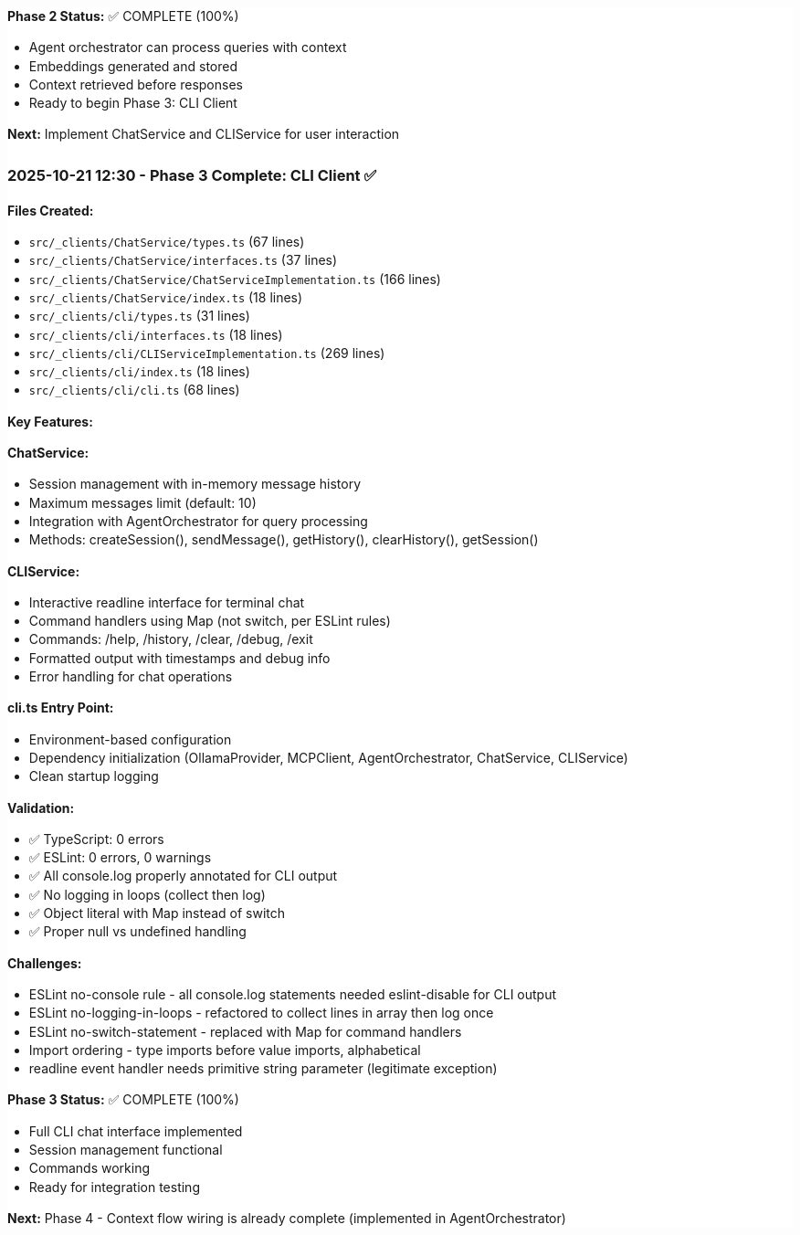 **Phase 2 Status:** ✅ COMPLETE (100%)
- Agent orchestrator can process queries with context
- Embeddings generated and stored
- Context retrieved before responses
- Ready to begin Phase 3: CLI Client

**Next:** Implement ChatService and CLIService for user interaction

### 2025-10-21 12:30 - Phase 3 Complete: CLI Client ✅
**Files Created:**
- `src/_clients/ChatService/types.ts` (67 lines)
- `src/_clients/ChatService/interfaces.ts` (37 lines)
- `src/_clients/ChatService/ChatServiceImplementation.ts` (166 lines)
- `src/_clients/ChatService/index.ts` (18 lines)
- `src/_clients/cli/types.ts` (31 lines)
- `src/_clients/cli/interfaces.ts` (18 lines)
- `src/_clients/cli/CLIServiceImplementation.ts` (269 lines)
- `src/_clients/cli/index.ts` (18 lines)
- `src/_clients/cli/cli.ts` (68 lines)

**Key Features:**

**ChatService:**
- Session management with in-memory message history
- Maximum messages limit (default: 10)
- Integration with AgentOrchestrator for query processing
- Methods: createSession(), sendMessage(), getHistory(), clearHistory(), getSession()

**CLIService:**
- Interactive readline interface for terminal chat
- Command handlers using Map (not switch, per ESLint rules)
- Commands: /help, /history, /clear, /debug, /exit
- Formatted output with timestamps and debug info
- Error handling for chat operations

**cli.ts Entry Point:**
- Environment-based configuration
- Dependency initialization (OllamaProvider, MCPClient, AgentOrchestrator, ChatService, CLIService)
- Clean startup logging

**Validation:**
- ✅ TypeScript: 0 errors
- ✅ ESLint: 0 errors, 0 warnings
- ✅ All console.log properly annotated for CLI output
- ✅ No logging in loops (collect then log)
- ✅ Object literal with Map instead of switch
- ✅ Proper null vs undefined handling

**Challenges:**
- ESLint no-console rule - all console.log statements needed eslint-disable for CLI output
- ESLint no-logging-in-loops - refactored to collect lines in array then log once
- ESLint no-switch-statement - replaced with Map for command handlers
- Import ordering - type imports before value imports, alphabetical
- readline event handler needs primitive string parameter (legitimate exception)

**Phase 3 Status:** ✅ COMPLETE (100%)
- Full CLI chat interface implemented
- Session management functional
- Commands working
- Ready for integration testing

**Next:** Phase 4 - Context flow wiring is already complete (implemented in AgentOrchestrator)
